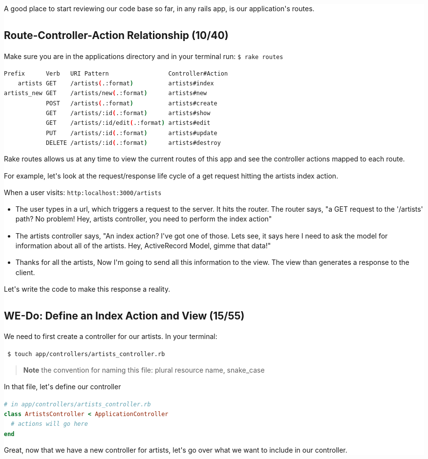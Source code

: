 A good place to start reviewing our code base so far, in any rails app, is our application's routes.

## Route-Controller-Action Relationship (10/40)
Make sure you are in the applications directory and in your terminal run:
 `$ rake routes`

```bash
Prefix      Verb   URI Pattern                 Controller#Action
    artists GET    /artists(.:format)          artists#index
artists_new GET    /artists/new(.:format)      artists#new
            POST   /artists(.:format)          artists#create
            GET    /artists/:id(.:format)      artists#show
            GET    /artists/:id/edit(.:format) artists#edit
            PUT    /artists/:id(.:format)      artists#update
            DELETE /artists/:id(.:format)      artists#destroy
```
Rake routes allows us at any time to view the current routes of this app and see the controller actions mapped to each route.

For example, let's look at the request/response life cycle of a get request hitting the artists index action.

When a user visits: `http:localhost:3000/artists`

- The user types in a url, which triggers a request to the server. It hits the router. The router says, "a GET request to the '/artists' path? No problem! Hey, artists controller, you need to perform the index action"

- The artists controller says, "An index action? I've got one of those. Lets see, it says here I need to ask the model for information about all of the artists. Hey, ActiveRecord Model, gimme that data!"

- Thanks for all the artists, Now I'm going to send all this information to the view. The view than generates a response to the client.

Let's write the code to make this response a reality.

## WE-Do: Define an Index Action and View (15/55)
We need to first create a controller for our artists. In your terminal:

```bash
 $ touch app/controllers/artists_controller.rb
```
> **Note** the convention for naming this file: plural resource name, snake_case

In that file, let's define our controller

```ruby
# in app/controllers/artists_controller.rb
class ArtistsController < ApplicationController
  # actions will go here
end
```

Great, now that we have a new controller for artists, let's go over what we want to include in our controller.
